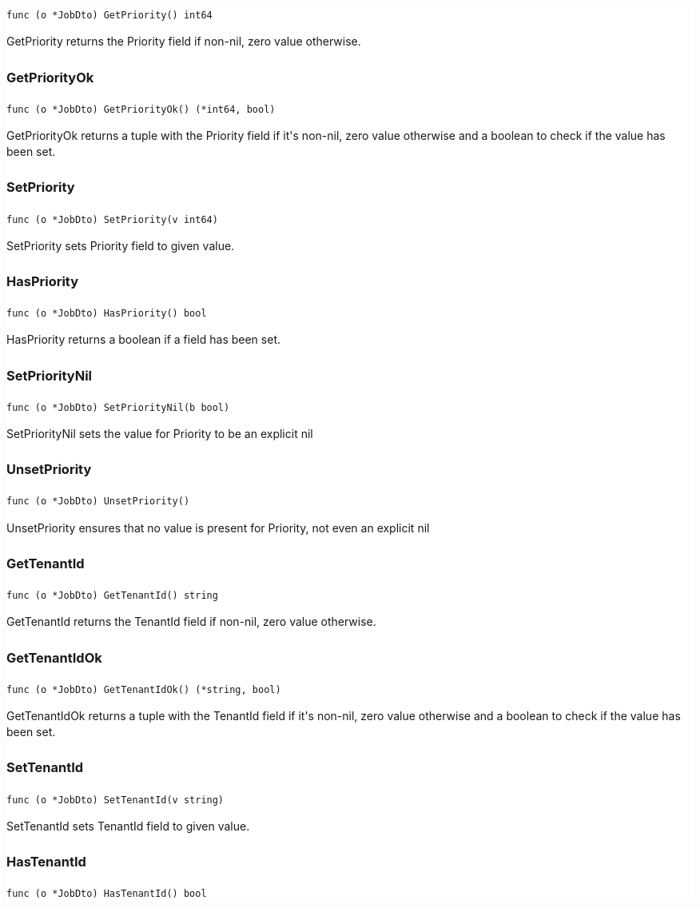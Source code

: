 `func (o *JobDto) GetPriority() int64`

GetPriority returns the Priority field if non-nil, zero value otherwise.

### GetPriorityOk

`func (o *JobDto) GetPriorityOk() (*int64, bool)`

GetPriorityOk returns a tuple with the Priority field if it's non-nil, zero value otherwise
and a boolean to check if the value has been set.

### SetPriority

`func (o *JobDto) SetPriority(v int64)`

SetPriority sets Priority field to given value.

### HasPriority

`func (o *JobDto) HasPriority() bool`

HasPriority returns a boolean if a field has been set.

### SetPriorityNil

`func (o *JobDto) SetPriorityNil(b bool)`

 SetPriorityNil sets the value for Priority to be an explicit nil

### UnsetPriority
`func (o *JobDto) UnsetPriority()`

UnsetPriority ensures that no value is present for Priority, not even an explicit nil
### GetTenantId

`func (o *JobDto) GetTenantId() string`

GetTenantId returns the TenantId field if non-nil, zero value otherwise.

### GetTenantIdOk

`func (o *JobDto) GetTenantIdOk() (*string, bool)`

GetTenantIdOk returns a tuple with the TenantId field if it's non-nil, zero value otherwise
and a boolean to check if the value has been set.

### SetTenantId

`func (o *JobDto) SetTenantId(v string)`

SetTenantId sets TenantId field to given value.

### HasTenantId

`func (o *JobDto) HasTenantId() bool`
